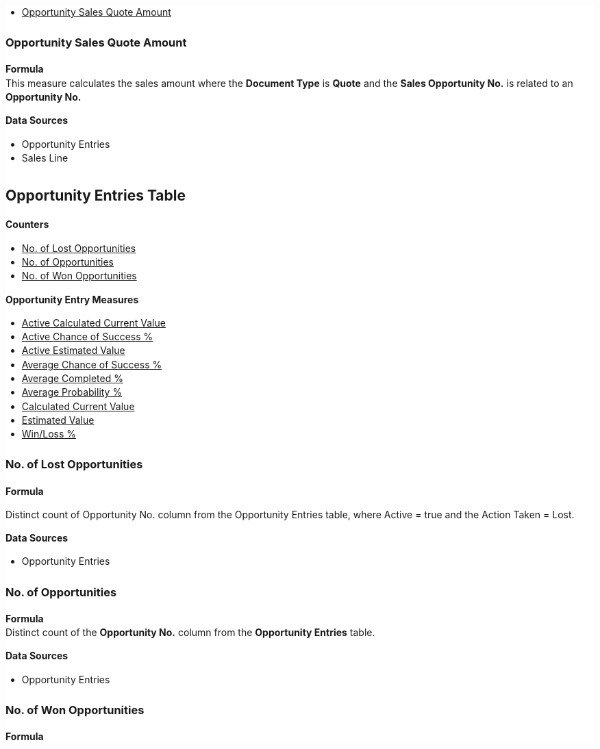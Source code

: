 - [Opportunity Sales Quote Amount](#opportunity-sales-quote-amount)

### Opportunity Sales Quote Amount

**Formula**  
This measure calculates the sales amount where the **Document Type** is **Quote** and the **Sales Opportunity No.** is related to an **Opportunity No.**

**Data Sources**

- Opportunity Entries
- Sales Line

## Opportunity Entries Table

**Counters**

- [No. of Lost Opportunities](#no-of-lost-opportunities)
- [No. of Opportunities](#no-of-opportunities)
- [No. of Won Opportunities](#no-of-won-opportunities)

**Opportunity Entry Measures**

- [Active Calculated Current Value](#active-calculated-current-value)
- [Active Chance of Success %](#active-chance-of-success-percent)
- [Active Estimated Value](#active-estimated-value)
- [Average Chance of Success %](#average-chance-of-success-percent)
- [Average Completed %](#average-completed-percent)
- [Average Probability %](#average-probability-percent)
- [Calculated Current Value](#calculated-current-value)
- [Estimated Value](#estimated-value)
- [Win/Loss %](#win-loss-percent)

### No. of Lost Opportunities

**Formula**  

Distinct count of Opportunity No. column from the Opportunity Entries table, where Active = true and the Action Taken = Lost.

**Data Sources**

- Opportunity Entries

### No. of Opportunities

**Formula**  
Distinct count of the **Opportunity No.** column from the **Opportunity Entries** table.

**Data Sources**

- Opportunity Entries

### No. of Won Opportunities

**Formula**  
